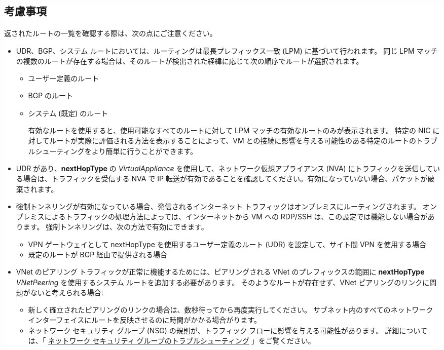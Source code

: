 ## <a name="considerations"></a>考慮事項
返されたルートの一覧を確認する際は、次の点にご注意ください。

* UDR、BGP、システム ルートにおいては、ルーティングは最長プレフィックス一致 (LPM) に基づいて行われます。 同じ LPM マッチの複数のルートが存在する場合は、そのルートが検出された経緯に応じて次の順序でルートが選択されます。

  * ユーザー定義のルート
  * BGP のルート
  * システム (既定) のルート

    有効なルートを使用すると、使用可能なすべてのルートに対して LPM マッチの有効なルートのみが表示されます。 特定の NIC に対してルートが実際に評価される方法を表示することによって、VM との接続に影響を与える可能性のある特定のルートのトラブルシューティングをより簡単に行うことができます。
* UDR があり、**nextHopType** の *VirtualAppliance* を使用して、ネットワーク仮想アプライアンス (NVA) にトラフィックを送信している場合は、トラフィックを受信する NVA で IP 転送が有効であることを確認してください。有効になっていない場合、パケットが破棄されます。
* 強制トンネリングが有効になっている場合、発信されるインターネット トラフィックはオンプレミスにルーティングされます。 オンプレミスによるトラフィックの処理方法によっては、インターネットから VM への RDP/SSH は、この設定では機能しない場合があります。
  強制トンネリングは、次の方法で有効にできます。
  * VPN ゲートウェイとして nextHopType を使用するユーザー定義のルート (UDR) を設定して、サイト間 VPN を使用する場合
  * 既定のルートが BGP 経由で提供される場合
* VNet のピアリング トラフィックが正常に機能するためには、ピアリングされる VNet のプレフィックスの範囲に **nextHopType** *VNetPeering* を使用するシステム ルートを追加する必要があります。 そのようなルートが存在せず、VNet ピアリングのリンクに問題がないと考えられる場合:
  * 新しく確立されたピアリングのリンクの場合は、数秒待ってから再度実行してください。 サブネット内のすべてのネットワーク インターフェイスにルートを反映させるのに時間がかかる場合がります。
  * ネットワーク セキュリティ グループ (NSG) の規則が、トラフィック フローに影響を与える可能性があります。 詳細については、「 [ネットワーク セキュリティ グループのトラブルシューティング](virtual-network-nsg-troubleshoot-portal.md) 」をご覧ください。
